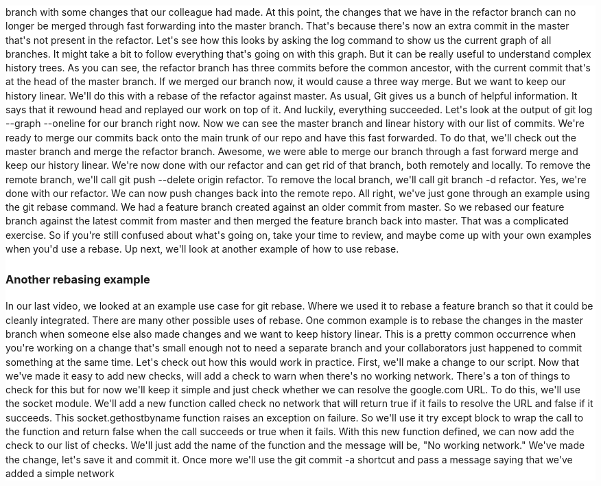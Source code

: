 branch with some changes that our colleague had made. At this point, the changes that we have
in the refactor branch can no longer be merged through fast forwarding
into the master branch. That's because there's now
an extra commit in the master that's not present in the refactor. Let's see how this looks by asking the log
command to show us the current graph of all branches. It might take a bit to follow everything
that's going on with this graph. But it can be really useful to
understand complex history trees. As you can see, the refactor branch has
three commits before the common ancestor, with the current commit that's at
the head of the master branch. If we merged our branch now,
it would cause a three way merge. But we want to keep our history linear. We'll do this with a rebase of
the refactor against master. As usual, Git gives us a bunch
of helpful information. It says that it rewound head and
replayed our work on top of it. And luckily, everything succeeded. Let's look at the output of
git log --graph --oneline for our branch right now. Now we can see the master branch and
linear history with our list of commits. We're ready to merge our commits back
onto the main trunk of our repo and have this fast forwarded. To do that, we'll check out the master
branch and merge the refactor branch. Awesome, we were able to merge our
branch through a fast forward merge and keep our history linear. We're now done with our refactor and can get rid of that branch,
both remotely and locally. To remove the remote branch, we'll call
git push --delete origin refactor. To remove the local branch,
we'll call git branch -d refactor. Yes, we're done with our refactor. We can now push changes
back into the remote repo. All right, we've just gone through
an example using the git rebase command. We had a feature branch created
against an older commit from master. So we rebased our feature branch against
the latest commit from master and then merged the feature
branch back into master. That was a complicated exercise. So if you're still confused about what's
going on, take your time to review, and maybe come up with your own
examples when you'd use a rebase. Up next, we'll look at another
example of how to use rebase.

### Another rebasing example

In our last video, we looked at an example use case
for git rebase. Where we used it to rebase a feature branch so that it
could be cleanly integrated. There are many other
possible uses of rebase. One common example is to rebase the changes
in the master branch when someone else also made changes and we want to
keep history linear. This is a pretty
common occurrence when you're working on
a change that's small enough not to need a
separate branch and your collaborators just happened to commit something
at the same time. Let's check out how this
would work in practice. First, we'll make a
change to our script. Now that we've made it
easy to add new checks, will add a check to warn when
there's no working network. There's a ton of things to check for this but for now we'll keep it simple and just
check whether we can resolve the google.com URL. To do this, we'll use
the socket module. We'll add a new
function called check no network that will return true if it fails to resolve the URL and false if it succeeds. This socket.gethostbyname
function raises an exception on failure. So we'll use it try except
block to wrap the call to the function and
return false when the call succeeds or
true when it fails. With this new function defined, we can now add the check
to our list of checks. We'll just add the name of the function and the message will be, "No working network." We've made the change, let's
save it and commit it. Once more we'll use the
git commit -a shortcut and pass a message saying that we've added a simple network